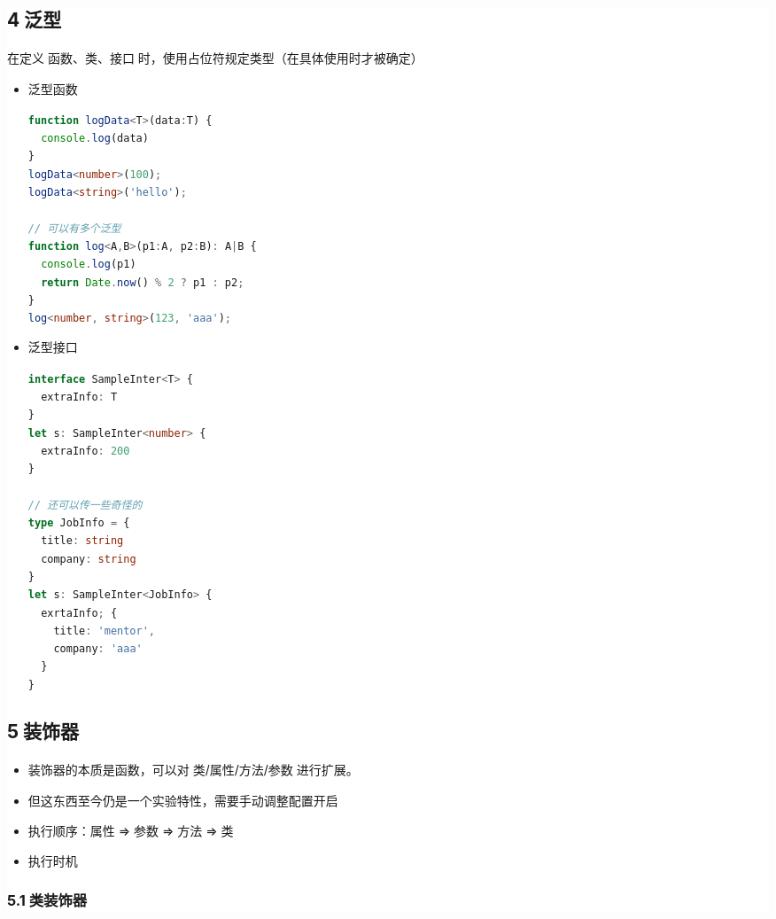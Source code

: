 ## 4 泛型

在定义 函数、类、接口 时，使用占位符规定类型（在具体使用时才被确定）

- 泛型函数

    ```ts
    function logData<T>(data:T) {
      console.log(data)
    }
    logData<number>(100);
    logData<string>('hello');

    // 可以有多个泛型
    function log<A,B>(p1:A, p2:B): A|B {
      console.log(p1)
      return Date.now() % 2 ? p1 : p2;
    }
    log<number, string>(123, 'aaa');
    ```

- 泛型接口

    ```ts
    interface SampleInter<T> {
      extraInfo: T
    }
    let s: SampleInter<number> {
      extraInfo: 200
    }

    // 还可以传一些奇怪的
    type JobInfo = {
      title: string
      company: string
    }
    let s: SampleInter<JobInfo> {
      exrtaInfo; {
        title: 'mentor',
        company: 'aaa'
      }
    }
    ```
  
## 5 装饰器

- 装饰器的本质是函数，可以对 类/属性/方法/参数 进行扩展。

- 但这东西至今仍是一个实验特性，需要手动调整配置开启

- 执行顺序：属性 => 参数 => 方法 => 类

- 执行时机

### 5.1 类装饰器
